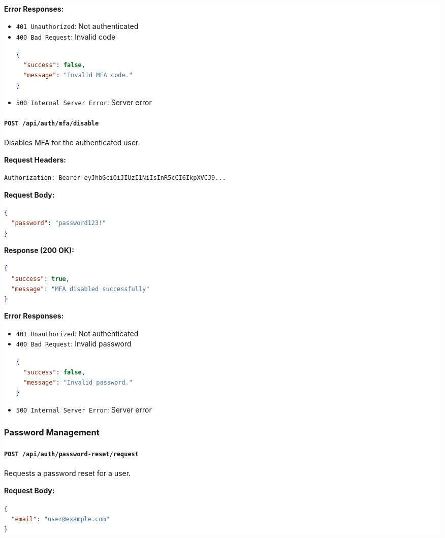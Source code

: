 **Error Responses:**
- `401 Unauthorized`: Not authenticated
- `400 Bad Request`: Invalid code
  ```json
  {
    "success": false,
    "message": "Invalid MFA code."
  }
  ```
- `500 Internal Server Error`: Server error

#### `POST /api/auth/mfa/disable`

Disables MFA for the authenticated user.

**Request Headers:**
```
Authorization: Bearer eyJhbGciOiJIUzI1NiIsInR5cCI6IkpXVCJ9...
```

**Request Body:**
```json
{
  "password": "password123!"
}
```

**Response (200 OK):**
```json
{
  "success": true,
  "message": "MFA disabled successfully"
}
```

**Error Responses:**
- `401 Unauthorized`: Not authenticated
- `400 Bad Request`: Invalid password
  ```json
  {
    "success": false,
    "message": "Invalid password."
  }
  ```
- `500 Internal Server Error`: Server error

### Password Management

#### `POST /api/auth/password-reset/request`

Requests a password reset for a user.

**Request Body:**
```json
{
  "email": "user@example.com"
}
```
